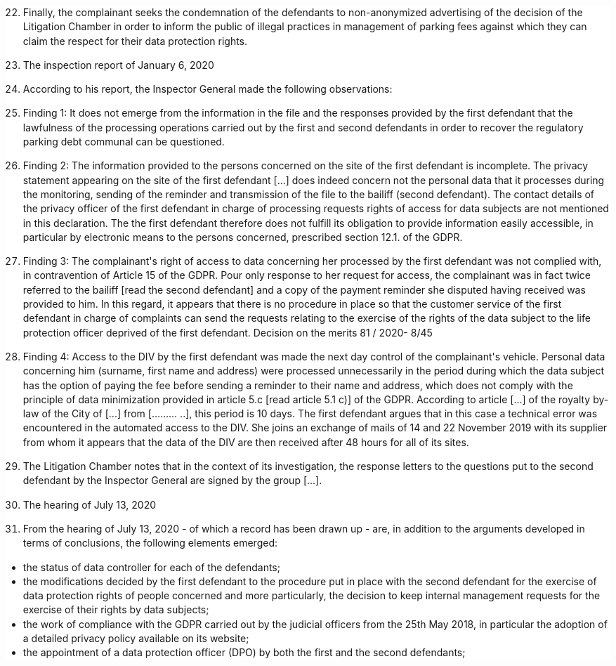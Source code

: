 22. Finally, the complainant seeks the condemnation of the defendants to non-anonymized advertising
of the decision of the Litigation Chamber in order to inform the public of illegal practices in
management of parking fees against which they can claim the
respect for their data protection rights.
4. The inspection report of January 6, 2020

23. According to his report, the Inspector General made the following observations:

24. Finding 1: It does not emerge from the information in the file and the responses provided by the
first defendant that the lawfulness of the processing operations carried out by the first and second
defendants in order to recover the regulatory parking debt
communal can be questioned.

25. Finding 2: The information provided to the persons concerned on the site of the
first defendant is incomplete.
The privacy statement appearing on the site of the first defendant \[...\] does indeed concern
not the personal data that it processes during the monitoring, sending of the reminder and
transmission of the file to the bailiff (second defendant). The contact details of
the privacy officer of the first defendant in charge of processing requests
rights of access for data subjects are not mentioned in this declaration. The
the first defendant therefore does not fulfill its obligation to provide information
easily accessible, in particular by electronic means to the persons concerned, prescribed
section 12.1. of the GDPR.

26. Finding 3: The complainant's right of access to data concerning her processed by the
first defendant was not complied with, in contravention of Article 15 of the GDPR.
Pour only response to her request for access, the complainant was in fact twice referred to
the bailiff \[read the second defendant\] and a copy of the payment reminder she
disputed having received was provided to him. In this regard, it appears that there is no procedure in place
so that the customer service of the first defendant in charge of complaints can send the
requests relating to the exercise of the rights of the data subject to the life protection officer
deprived of the first defendant.
Decision on the merits 81 / 2020- 8/45

27. Finding 4: Access to the DIV by the first defendant was made the next day
control of the complainant's vehicle. Personal data concerning him
(surname, first name and address) were processed unnecessarily in the period during which the
data subject has the option of paying the fee before sending a reminder to their
name and address, which does not comply with the principle of data minimization provided
in article 5.c \[read article 5.1 c)\] of the GDPR. According to article \[...\] of the royalty by-law of the City of
\[...\] from \[……… ..\], this period is 10 days. The first defendant argues that in this case
a technical error was encountered in the automated access to the DIV. She joins an exchange of mails
of 14 and 22 November 2019 with its supplier from whom it appears that the data of the DIV are
then received after 48 hours for all of its sites.

28. The Litigation Chamber notes that in the context of its investigation, the response letters
to the questions put to the second defendant by the Inspector General are signed by the group \[...\].
5. The hearing of July 13, 2020
29. From the hearing of July 13, 2020 - of which a record has been drawn up - are, in addition to the arguments
developed in terms of conclusions, the following elements emerged:
- the status of data controller for each of the defendants;
- the modifications decided by the first defendant to the procedure put in place with the
second defendant for the exercise of data protection rights of
people concerned and more particularly, the decision to keep internal management
requests for the exercise of their rights by data subjects;
- the work of compliance with the GDPR carried out by the judicial officers from the 25th
May 2018, in particular the adoption of a detailed privacy policy available on its website;
- the appointment of a data protection officer (DPO) by both the first and the
second defendants;
